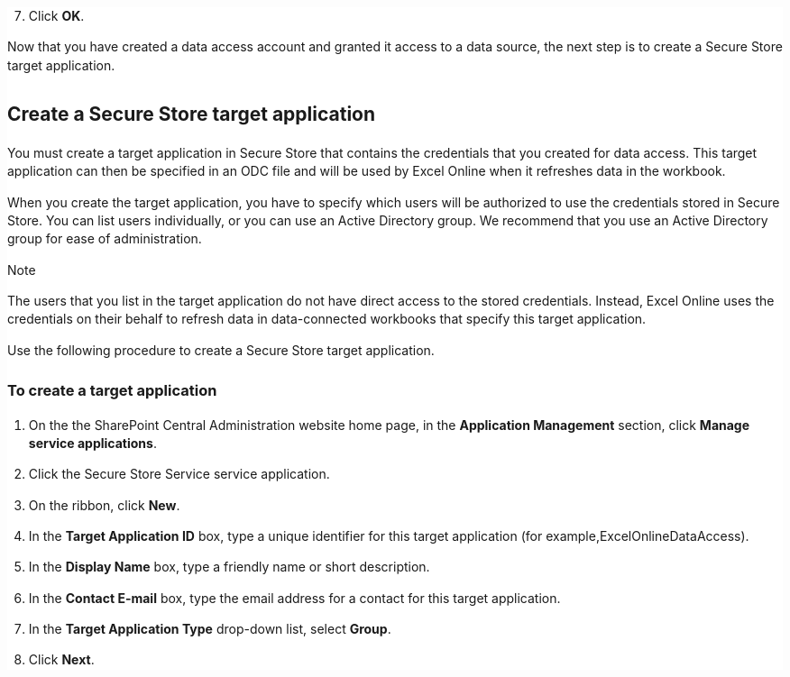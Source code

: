   
7. Click **OK**.
    
  
Now that you have created a data access account and granted it access to a data source, the next step is to create a Secure Store target application.
  
    
    

## Create a Secure Store target application
<a name="part2"> </a>

You must create a target application in Secure Store that contains the credentials that you created for data access. This target application can then be specified in an ODC file and will be used by Excel Online when it refreshes data in the workbook.
  
    
    
When you create the target application, you have to specify which users will be authorized to use the credentials stored in Secure Store. You can list users individually, or you can use an Active Directory group. We recommend that you use an Active Directory group for ease of administration.
  
    
    

> [!NOTE]
> The users that you list in the target application do not have direct access to the stored credentials. Instead, Excel Online uses the credentials on their behalf to refresh data in data-connected workbooks that specify this target application. 
  
    
    

Use the following procedure to create a Secure Store target application.
  
    
    

### To create a target application


1. On the the SharePoint Central Administration website home page, in the **Application Management** section, click **Manage service applications**.
    
  
2. Click the Secure Store Service service application.
    
  
3. On the ribbon, click **New**.
    
  
4. In the **Target Application ID** box, type a unique identifier for this target application (for example,ExcelOnlineDataAccess).
    
  
5. In the **Display Name** box, type a friendly name or short description.
    
  
6. In the **Contact E-mail** box, type the email address for a contact for this target application.
    
  
7. In the **Target Application Type** drop-down list, select **Group**.
    
  
8. Click **Next**.
    